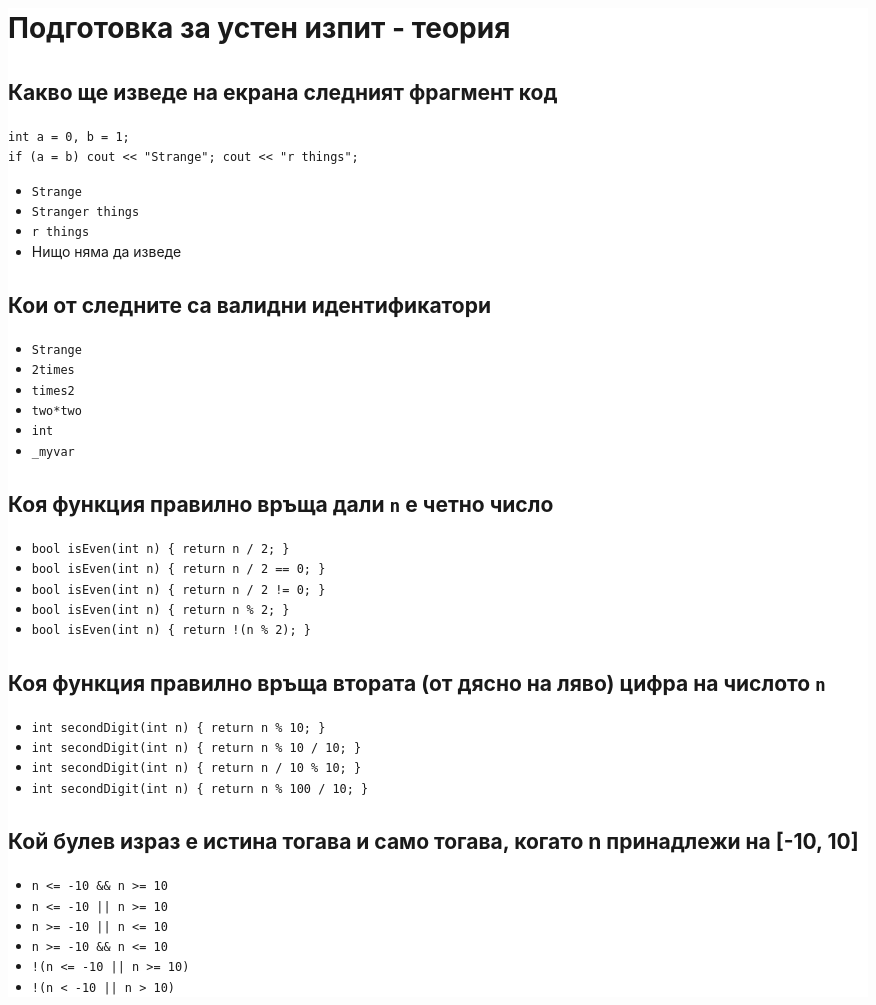 # Подготовка за устен изпит - теория


## Какво ще изведе на екрана следният фрагмент код

```
int a = 0, b = 1;
if (a = b) cout << "Strange"; cout << "r things";
```

* `Strange`
* `Stranger things`
* `r things`
* Нищо няма да изведе

## Кои от следните са валидни идентификатори

* `Strange`
* `2times`
* `times2`
* `two*two`
* `int`
* `_myvar`

## Коя функция правилно връща дали `n` е четно число

* `bool isEven(int n) { return n / 2; }`
* `bool isEven(int n) { return n / 2 == 0; }`
* `bool isEven(int n) { return n / 2 != 0; }`
* `bool isEven(int n) { return n % 2; }`
* `bool isEven(int n) { return !(n % 2); }`

## Коя функция правилно връща втората (от дясно на ляво) цифра на числото `n`

* `int secondDigit(int n) { return n % 10; }`
* `int secondDigit(int n) { return n % 10 / 10; }`
* `int secondDigit(int n) { return n / 10 % 10; }`
* `int secondDigit(int n) { return n % 100 / 10; }`

## Кой булев израз е истина тогава и само тогава, когато n принадлежи на [-10, 10]

* `n <= -10 && n >= 10`
* `n <= -10 || n >= 10`
* `n >= -10 || n <= 10`
* `n >= -10 && n <= 10`
* `!(n <= -10 || n >= 10)`
* `!(n < -10 || n > 10)`
